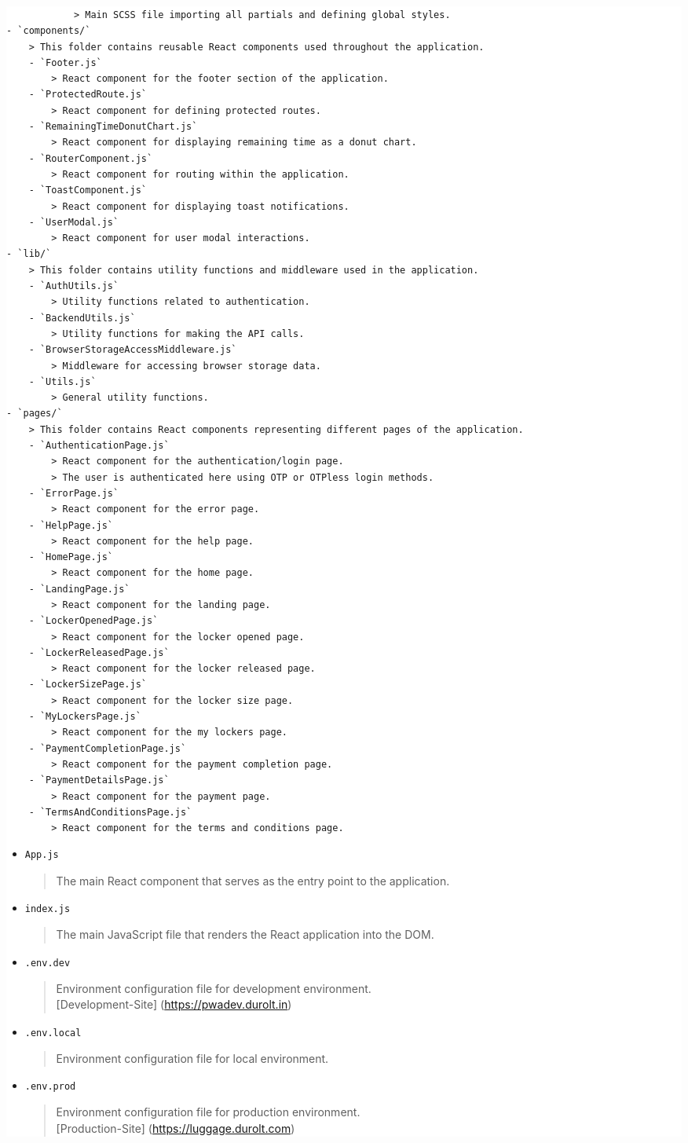                 > Main SCSS file importing all partials and defining global styles.
    - `components/`
        > This folder contains reusable React components used throughout the application.
        - `Footer.js`
            > React component for the footer section of the application.
        - `ProtectedRoute.js`
            > React component for defining protected routes.
        - `RemainingTimeDonutChart.js`
            > React component for displaying remaining time as a donut chart.
        - `RouterComponent.js`
            > React component for routing within the application.
        - `ToastComponent.js`
            > React component for displaying toast notifications.
        - `UserModal.js`
            > React component for user modal interactions.
    - `lib/`
        > This folder contains utility functions and middleware used in the application.
        - `AuthUtils.js`
            > Utility functions related to authentication.
        - `BackendUtils.js`
            > Utility functions for making the API calls.
        - `BrowserStorageAccessMiddleware.js`
            > Middleware for accessing browser storage data.
        - `Utils.js`
            > General utility functions.
    - `pages/`
        > This folder contains React components representing different pages of the application.
        - `AuthenticationPage.js`
            > React component for the authentication/login page.  
            > The user is authenticated here using OTP or OTPless login methods.
        - `ErrorPage.js`
            > React component for the error page.
        - `HelpPage.js`
            > React component for the help page.
        - `HomePage.js`
            > React component for the home page.
        - `LandingPage.js`
            > React component for the landing page.
        - `LockerOpenedPage.js`
            > React component for the locker opened page.
        - `LockerReleasedPage.js`
            > React component for the locker released page.
        - `LockerSizePage.js`
            > React component for the locker size page.
        - `MyLockersPage.js`
            > React component for the my lockers page.
        - `PaymentCompletionPage.js`
            > React component for the payment completion page.
        - `PaymentDetailsPage.js`
            > React component for the payment page.
        - `TermsAndConditionsPage.js`
            > React component for the terms and conditions page.
- `App.js`
    > The main React component that serves as the entry point to the application.
- `index.js`
    > The main JavaScript file that renders the React application into the DOM.
- `.env.dev`
    > Environment configuration file for development environment.  
    > [Development-Site] (https://pwadev.durolt.in)
- `.env.local`
    > Environment configuration file for local environment.
- `.env.prod`
    > Environment configuration file for production environment.  
    > [Production-Site] (https://luggage.durolt.com)